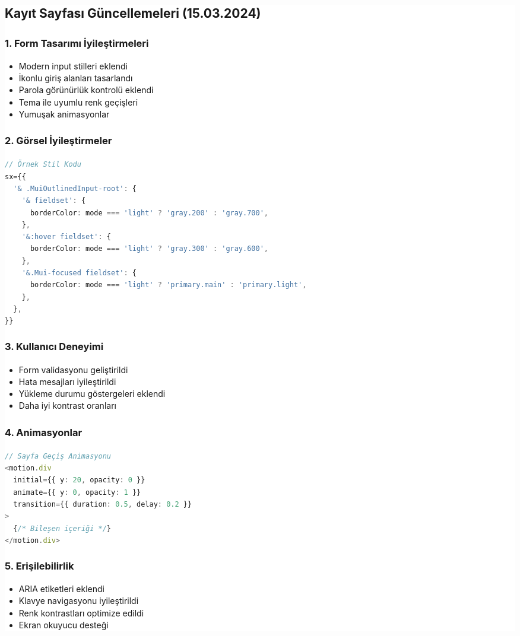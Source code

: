 ## Kayıt Sayfası Güncellemeleri (15.03.2024)

### 1. Form Tasarımı İyileştirmeleri
- Modern input stilleri eklendi
- İkonlu giriş alanları tasarlandı
- Parola görünürlük kontrolü eklendi
- Tema ile uyumlu renk geçişleri
- Yumuşak animasyonlar

### 2. Görsel İyileştirmeler
```typescript
// Örnek Stil Kodu
sx={{
  '& .MuiOutlinedInput-root': {
    '& fieldset': {
      borderColor: mode === 'light' ? 'gray.200' : 'gray.700',
    },
    '&:hover fieldset': {
      borderColor: mode === 'light' ? 'gray.300' : 'gray.600',
    },
    '&.Mui-focused fieldset': {
      borderColor: mode === 'light' ? 'primary.main' : 'primary.light',
    },
  },
}}
```

### 3. Kullanıcı Deneyimi
- Form validasyonu geliştirildi
- Hata mesajları iyileştirildi
- Yükleme durumu göstergeleri eklendi
- Daha iyi kontrast oranları

### 4. Animasyonlar
```typescript
// Sayfa Geçiş Animasyonu
<motion.div
  initial={{ y: 20, opacity: 0 }}
  animate={{ y: 0, opacity: 1 }}
  transition={{ duration: 0.5, delay: 0.2 }}
>
  {/* Bileşen içeriği */}
</motion.div>
```

### 5. Erişilebilirlik
- ARIA etiketleri eklendi
- Klavye navigasyonu iyileştirildi
- Renk kontrastları optimize edildi
- Ekran okuyucu desteği
